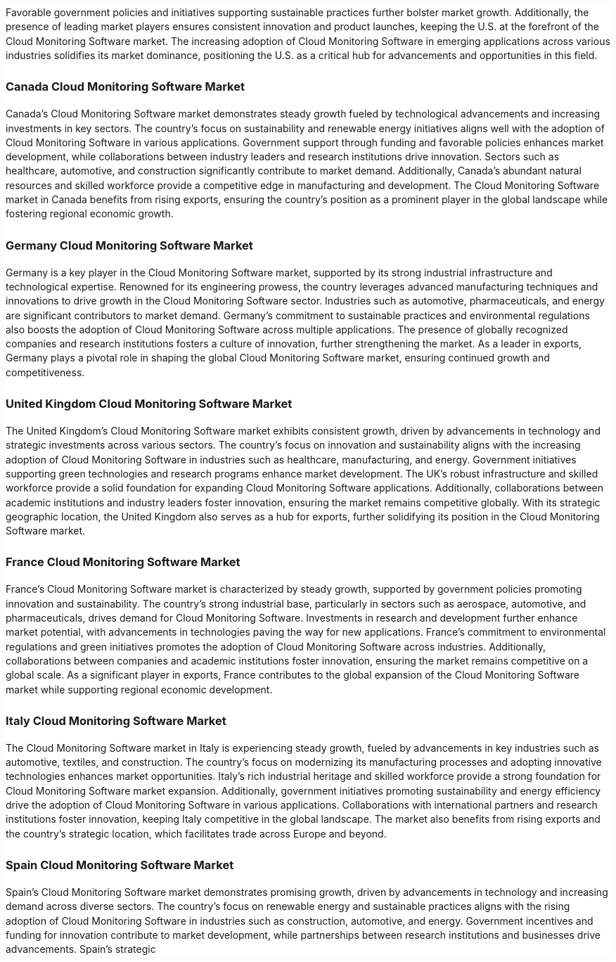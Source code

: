 Favorable government policies and initiatives supporting sustainable practices further bolster market growth. Additionally, the presence of leading market players ensures consistent innovation and product launches, keeping the U.S. at the forefront of the Cloud Monitoring Software market. The increasing adoption of Cloud Monitoring Software in emerging applications across various industries solidifies its market dominance, positioning the U.S. as a critical hub for advancements and opportunities in this field.</p><h3>Canada Cloud Monitoring Software Market</h3><p>Canada&rsquo;s Cloud Monitoring Software market demonstrates steady growth fueled by technological advancements and increasing investments in key sectors. The country&rsquo;s focus on sustainability and renewable energy initiatives aligns well with the adoption of Cloud Monitoring Software in various applications. Government support through funding and favorable policies enhances market development, while collaborations between industry leaders and research institutions drive innovation. Sectors such as healthcare, automotive, and construction significantly contribute to market demand. Additionally, Canada&rsquo;s abundant natural resources and skilled workforce provide a competitive edge in manufacturing and development. The Cloud Monitoring Software market in Canada benefits from rising exports, ensuring the country&rsquo;s position as a prominent player in the global landscape while fostering regional economic growth.</p><h3>Germany Cloud Monitoring Software Market</h3><p>Germany is a key player in the Cloud Monitoring Software market, supported by its strong industrial infrastructure and technological expertise. Renowned for its engineering prowess, the country leverages advanced manufacturing techniques and innovations to drive growth in the Cloud Monitoring Software sector. Industries such as automotive, pharmaceuticals, and energy are significant contributors to market demand. Germany&rsquo;s commitment to sustainable practices and environmental regulations also boosts the adoption of Cloud Monitoring Software across multiple applications. The presence of globally recognized companies and research institutions fosters a culture of innovation, further strengthening the market. As a leader in exports, Germany plays a pivotal role in shaping the global Cloud Monitoring Software market, ensuring continued growth and competitiveness.</p><h3>United Kingdom Cloud Monitoring Software Market</h3><p>The United Kingdom&rsquo;s Cloud Monitoring Software market exhibits consistent growth, driven by advancements in technology and strategic investments across various sectors. The country&rsquo;s focus on innovation and sustainability aligns with the increasing adoption of Cloud Monitoring Software in industries such as healthcare, manufacturing, and energy. Government initiatives supporting green technologies and research programs enhance market development. The UK&rsquo;s robust infrastructure and skilled workforce provide a solid foundation for expanding Cloud Monitoring Software applications. Additionally, collaborations between academic institutions and industry leaders foster innovation, ensuring the market remains competitive globally. With its strategic geographic location, the United Kingdom also serves as a hub for exports, further solidifying its position in the Cloud Monitoring Software market.</p><h3>France Cloud Monitoring Software Market</h3><p>France&rsquo;s Cloud Monitoring Software market is characterized by steady growth, supported by government policies promoting innovation and sustainability. The country&rsquo;s strong industrial base, particularly in sectors such as aerospace, automotive, and pharmaceuticals, drives demand for Cloud Monitoring Software. Investments in research and development further enhance market potential, with advancements in technologies paving the way for new applications. France&rsquo;s commitment to environmental regulations and green initiatives promotes the adoption of Cloud Monitoring Software across industries. Additionally, collaborations between companies and academic institutions foster innovation, ensuring the market remains competitive on a global scale. As a significant player in exports, France contributes to the global expansion of the Cloud Monitoring Software market while supporting regional economic development.</p><h3>Italy Cloud Monitoring Software Market</h3><p>The Cloud Monitoring Software market in Italy is experiencing steady growth, fueled by advancements in key industries such as automotive, textiles, and construction. The country&rsquo;s focus on modernizing its manufacturing processes and adopting innovative technologies enhances market opportunities. Italy&rsquo;s rich industrial heritage and skilled workforce provide a strong foundation for Cloud Monitoring Software market expansion. Additionally, government initiatives promoting sustainability and energy efficiency drive the adoption of Cloud Monitoring Software in various applications. Collaborations with international partners and research institutions foster innovation, keeping Italy competitive in the global landscape. The market also benefits from rising exports and the country&rsquo;s strategic location, which facilitates trade across Europe and beyond.</p><h3>Spain Cloud Monitoring Software Market</h3><p>Spain&rsquo;s Cloud Monitoring Software market demonstrates promising growth, driven by advancements in technology and increasing demand across diverse sectors. The country&rsquo;s focus on renewable energy and sustainable practices aligns with the rising adoption of Cloud Monitoring Software in industries such as construction, automotive, and energy. Government incentives and funding for innovation contribute to market development, while partnerships between research institutions and businesses drive advancements. Spain&rsquo;s strategic